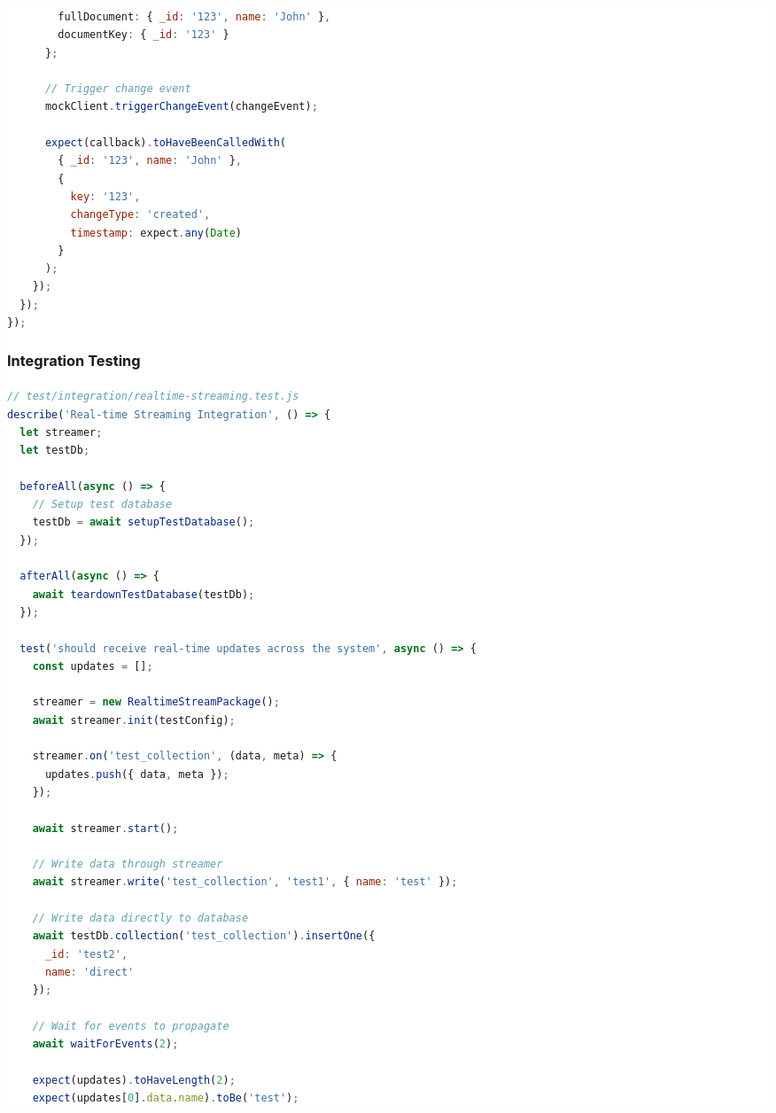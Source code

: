 ```javascript
        fullDocument: { _id: '123', name: 'John' },
        documentKey: { _id: '123' }
      };
      
      // Trigger change event
      mockClient.triggerChangeEvent(changeEvent);
      
      expect(callback).toHaveBeenCalledWith(
        { _id: '123', name: 'John' },
        {
          key: '123',
          changeType: 'created',
          timestamp: expect.any(Date)
        }
      );
    });
  });
});
```

### Integration Testing

```javascript
// test/integration/realtime-streaming.test.js
describe('Real-time Streaming Integration', () => {
  let streamer;
  let testDb;

  beforeAll(async () => {
    // Setup test database
    testDb = await setupTestDatabase();
  });

  afterAll(async () => {
    await teardownTestDatabase(testDb);
  });

  test('should receive real-time updates across the system', async () => {
    const updates = [];
    
    streamer = new RealtimeStreamPackage();
    await streamer.init(testConfig);
    
    streamer.on('test_collection', (data, meta) => {
      updates.push({ data, meta });
    });
    
    await streamer.start();
    
    // Write data through streamer
    await streamer.write('test_collection', 'test1', { name: 'test' });
    
    // Write data directly to database
    await testDb.collection('test_collection').insertOne({
      _id: 'test2',
      name: 'direct'
    });
    
    // Wait for events to propagate
    await waitForEvents(2);
    
    expect(updates).toHaveLength(2);
    expect(updates[0].data.name).toBe('test');
```